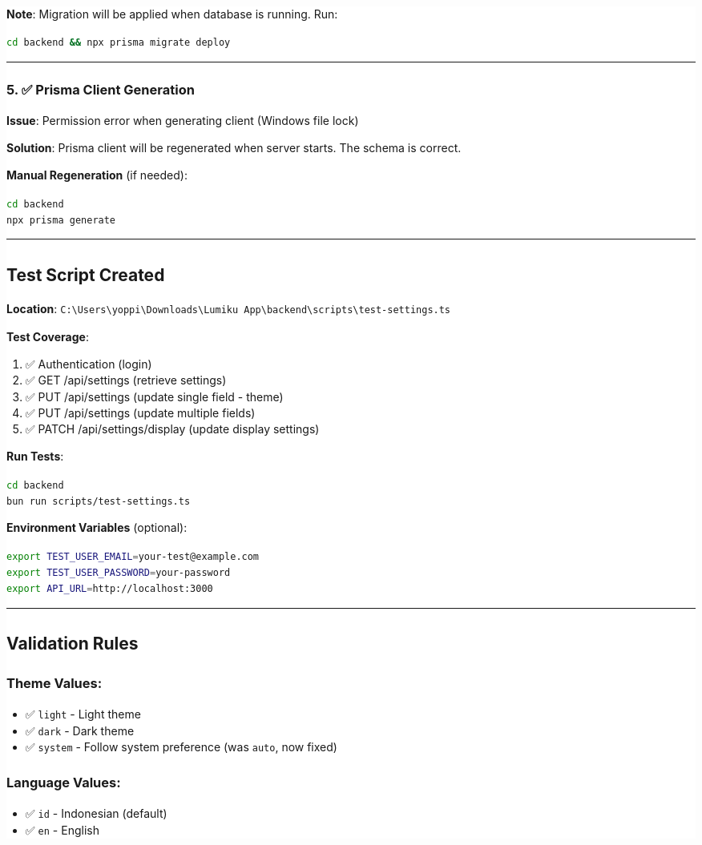 **Note**: Migration will be applied when database is running. Run:
```bash
cd backend && npx prisma migrate deploy
```

---

### 5. ✅ Prisma Client Generation

**Issue**: Permission error when generating client (Windows file lock)

**Solution**: Prisma client will be regenerated when server starts. The schema is correct.

**Manual Regeneration** (if needed):
```bash
cd backend
npx prisma generate
```

---

## Test Script Created

**Location**: `C:\Users\yoppi\Downloads\Lumiku App\backend\scripts\test-settings.ts`

**Test Coverage**:
1. ✅ Authentication (login)
2. ✅ GET /api/settings (retrieve settings)
3. ✅ PUT /api/settings (update single field - theme)
4. ✅ PUT /api/settings (update multiple fields)
5. ✅ PATCH /api/settings/display (update display settings)

**Run Tests**:
```bash
cd backend
bun run scripts/test-settings.ts
```

**Environment Variables** (optional):
```bash
export TEST_USER_EMAIL=your-test@example.com
export TEST_USER_PASSWORD=your-password
export API_URL=http://localhost:3000
```

---

## Validation Rules

### Theme Values:
- ✅ `light` - Light theme
- ✅ `dark` - Dark theme
- ✅ `system` - Follow system preference (was `auto`, now fixed)

### Language Values:
- ✅ `id` - Indonesian (default)
- ✅ `en` - English
